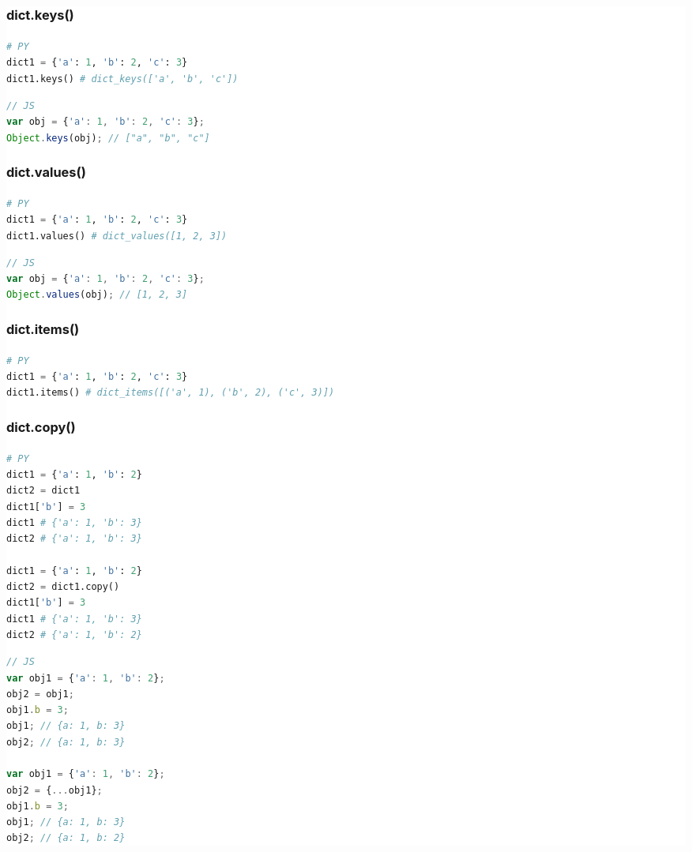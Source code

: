 
### dict.keys()
```python
# PY
dict1 = {'a': 1, 'b': 2, 'c': 3}
dict1.keys() # dict_keys(['a', 'b', 'c'])
```
```javascript
// JS
var obj = {'a': 1, 'b': 2, 'c': 3};
Object.keys(obj); // ["a", "b", "c"]
```

### dict.values()
```python
# PY
dict1 = {'a': 1, 'b': 2, 'c': 3}
dict1.values() # dict_values([1, 2, 3])
```
```javascript
// JS
var obj = {'a': 1, 'b': 2, 'c': 3};
Object.values(obj); // [1, 2, 3]
```

### dict.items()
```python
# PY
dict1 = {'a': 1, 'b': 2, 'c': 3}
dict1.items() # dict_items([('a', 1), ('b', 2), ('c', 3)])
```

### dict.copy()
```python
# PY
dict1 = {'a': 1, 'b': 2}
dict2 = dict1
dict1['b'] = 3
dict1 # {'a': 1, 'b': 3}
dict2 # {'a': 1, 'b': 3}

dict1 = {'a': 1, 'b': 2}
dict2 = dict1.copy()
dict1['b'] = 3
dict1 # {'a': 1, 'b': 3}
dict2 # {'a': 1, 'b': 2}
```
```javascript
// JS
var obj1 = {'a': 1, 'b': 2};
obj2 = obj1;
obj1.b = 3;
obj1; // {a: 1, b: 3}
obj2; // {a: 1, b: 3}

var obj1 = {'a': 1, 'b': 2};
obj2 = {...obj1};
obj1.b = 3;
obj1; // {a: 1, b: 3}
obj2; // {a: 1, b: 2}
```
